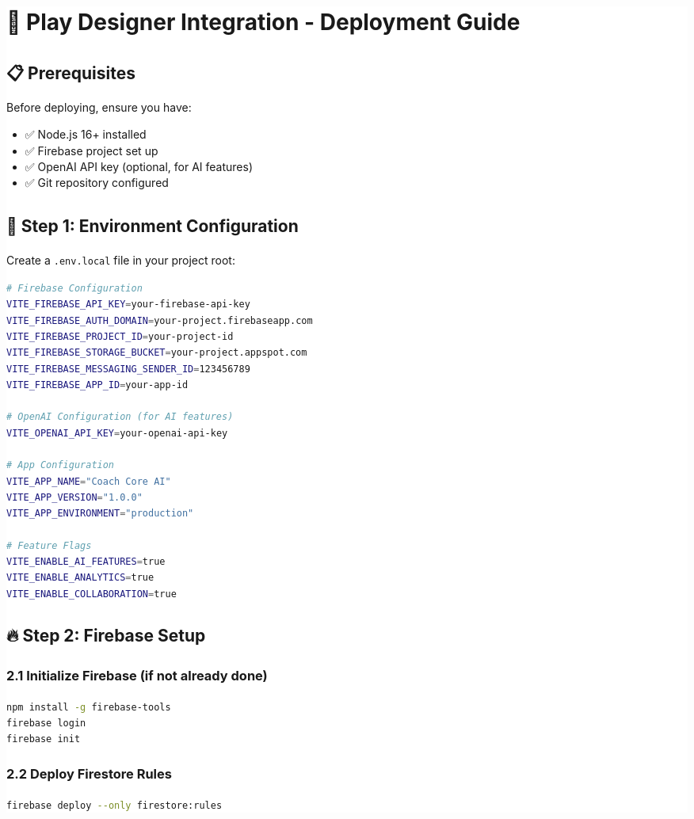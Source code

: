 # 🚀 Play Designer Integration - Deployment Guide

## 📋 **Prerequisites**

Before deploying, ensure you have:

- ✅ Node.js 16+ installed
- ✅ Firebase project set up
- ✅ OpenAI API key (optional, for AI features)
- ✅ Git repository configured

## 🔧 **Step 1: Environment Configuration**

Create a `.env.local` file in your project root:

```bash
# Firebase Configuration
VITE_FIREBASE_API_KEY=your-firebase-api-key
VITE_FIREBASE_AUTH_DOMAIN=your-project.firebaseapp.com
VITE_FIREBASE_PROJECT_ID=your-project-id
VITE_FIREBASE_STORAGE_BUCKET=your-project.appspot.com
VITE_FIREBASE_MESSAGING_SENDER_ID=123456789
VITE_FIREBASE_APP_ID=your-app-id

# OpenAI Configuration (for AI features)
VITE_OPENAI_API_KEY=your-openai-api-key

# App Configuration
VITE_APP_NAME="Coach Core AI"
VITE_APP_VERSION="1.0.0"
VITE_APP_ENVIRONMENT="production"

# Feature Flags
VITE_ENABLE_AI_FEATURES=true
VITE_ENABLE_ANALYTICS=true
VITE_ENABLE_COLLABORATION=true
```

## 🔥 **Step 2: Firebase Setup**

### 2.1 Initialize Firebase (if not already done)

```bash
npm install -g firebase-tools
firebase login
firebase init
```

### 2.2 Deploy Firestore Rules

```bash
firebase deploy --only firestore:rules
```
